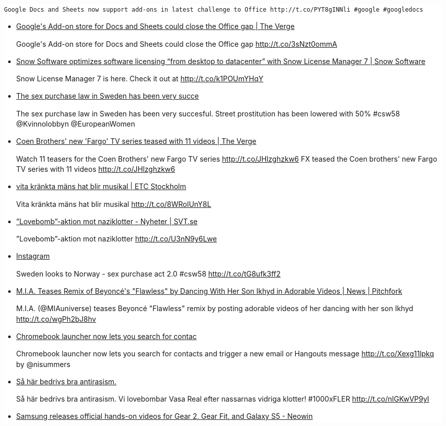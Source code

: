     Google Docs and Sheets now support add-ons in latest challenge to Office http://t.co/PYT8gINNli #google #googledocs
    
    
- [Google's Add-on store for Docs and Sheets could close the Office gap | The Verge](http://www.theverge.com/2014/3/11/5496662/google-launches-add-on-store-for-docs-and-sheets)
    
    Google's Add-on store for Docs and Sheets could close the Office gap http://t.co/3sNzt0ommA
    
- [Snow Software optimizes software licensing “from desktop to datacenter” with Snow License Manager 7 | Snow Software](http://www.snowsoftware.com/int/company/news/snow-software-optimizes-software-licensing-desktop-datacenter-snow-license-manager-7)
    
    Snow License Manager 7 is here. Check it out at http://t.co/k1POUmYHqY
    
- [The sex purchase law in Sweden has been very succe](https://www.diigo.com/item/note/yyfb/3k8r)
    
    
    The sex purchase law in Sweden has been very succesful. Street prostitution has been lowered with 50% #csw58 @Kvinnolobbyn @EuropeanWomen
    
- [Coen Brothers' new 'Fargo' TV series teased with 11 videos | The Verge](http://www.theverge.com/2014/3/11/5495330/fargo-tv-adaptation-teaser-trailers-watch-this)
    
    Watch 11 teasers for the Coen Brothers' new Fargo TV series http://t.co/JHlzghzkw6 FX teased the Coen brothers' new Fargo TV series with 11 videos http://t.co/JHlzghzkw6
    
- [vita kränkta mäns hat blir musikal | ETC Stockholm](http://stockholm.etc.se/kultur/vita-krankta-mans-hat-blir-musikal)
    
    Vita kränkta mäns hat blir musikal http://t.co/8WRolUnY8L
    
- [”Lovebomb”-aktion mot naziklotter - Nyheter | SVT.se](http://www.svt.se/nyheter/sverige/lovebomb-aktion-mot-naziklotter)
    
    ”Lovebomb”-aktion mot naziklotter http://t.co/U3nN9y6Lwe
    
- [Instagram](http://instagram.com/p/lYFky2tAs8/)
    
    Sweden looks to Norway - sex purchase act 2.0 #csw58 http://t.co/tG8ufk3ff2
    
    
- [M.I.A. Teases Remix of Beyoncé's "Flawless" by Dancing With Her Son Ikhyd in Adorable Videos | News | Pitchfork](http://pitchfork.com/news/54221-mia-teases-remix-of-beyonces-flawless-by-dancing-with-her-son-ikhyd-in-adorable-videos/)
    
    M.I.A. (@MIAuniverse) teases Beyoncé "Flawless" remix by posting adorable videos of her dancing with her son Ikhyd http://t.co/wgPh2bJ8hv
    
- [Chromebook launcher now lets you search for contac](http://t.co/Xexg11lpkq)
    
    Chromebook launcher now lets you search for contacts and trigger a new email or Hangouts message http://t.co/Xexg11lpkq by @nisummers
    
- [Så här bedrivs bra antirasism.](https://www.diigo.com/item/note/yyfb/pn9g)
    
    
    Så här bedrivs bra antirasism. Vi lovebombar Vasa Real efter nassarnas vidriga klotter! #1000xFLER http://t.co/nlGKwVP9yI
    
- [Samsung releases official hands-on videos for Gear 2, Gear Fit, and Galaxy S5 - Neowin](http://www.neowin.net/news/samsung-releases-official-hands-on-videos-for-gear-2-gear-fit-and-galaxy-s5)
    